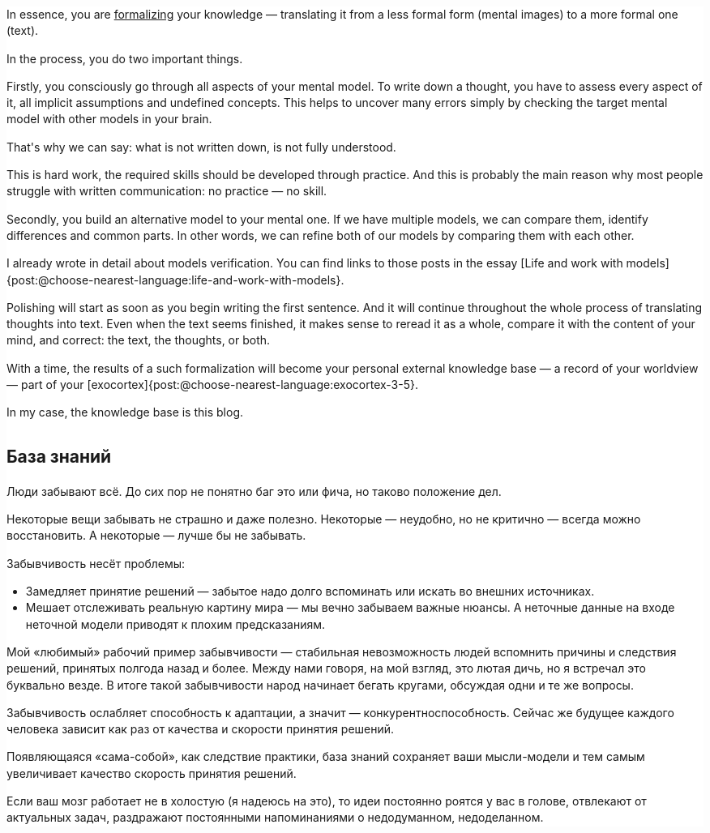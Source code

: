 In essence, you are [formalizing](https://en.wikipedia.org/wiki/Logic_translation) your knowledge — translating it from a less formal form (mental images) to a more formal one (text).

In the process, you do two important things.

Firstly, you consciously go through all aspects of your mental model. To write down a thought, you have to assess every aspect of it, all implicit assumptions and undefined concepts. This helps to uncover many errors simply by checking the target mental model with other models in your brain.

That's why we can say: what is not written down, is not fully understood.

This is hard work, the required skills should be developed through practice. And this is probably the main reason why most people struggle with written communication: no practice — no skill.

Secondly, you build an alternative model to your mental one. If we have multiple models, we can compare them, identify differences and common parts. In other words, we can refine both of our models by comparing them with each other.

I already wrote in detail about models verification. You can find links to those posts in the essay [Life and work with models]{post:@choose-nearest-language:life-and-work-with-models}.

Polishing will start as soon as you begin writing the first sentence. And it will continue throughout the whole process of translating thoughts into text. Even when the text seems finished, it makes sense to reread it as a whole, compare it with the content of your mind, and correct: the text, the thoughts, or both.

With a time, the results of a such formalization will become your personal external knowledge base — a record of your worldview — part of your [exocortex]{post:@choose-nearest-language:exocortex-3-5}.

In my case, the knowledge base is this blog.

## База знаний

Люди забывают всё. До сих пор не понятно баг это или фича, но таково положение дел.

Некоторые вещи забывать не страшно и даже полезно. Некоторые — неудобно, но не критично — всегда можно восстановить. А некоторые — лучше бы не забывать.

Забывчивость несёт проблемы:

- Замедляет принятие решений — забытое надо долго вспоминать или искать во внешних источниках.
- Мешает отслеживать реальную картину мира — мы вечно забываем важные нюансы. А неточные данные на входе неточной модели приводят к плохим предсказаниям.

Мой «любимый» рабочий пример забывчивости — стабильная невозможность людей вспомнить причины и следствия решений, принятых полгода назад и более. Между нами говоря, на мой взгляд, это лютая дичь, но я встречал это буквально везде. В итоге такой забывчивости народ начинает бегать кругами, обсуждая одни и те же вопросы.

Забывчивость ослабляет способность к адаптации, а значит — конкурентноспособность. Сейчас же будущее каждого человека зависит как раз от качества и скорости принятия решений.

Появляющаяся «сама-собой», как следствие практики, база знаний сохраняет ваши мысли-модели и тем самым увеличивает качество скорость принятия решений.

Если ваш мозг работает не в холостую (я надеюсь на это), то идеи постоянно роятся у вас в голове, отвлекают от актуальных задач, раздражают постоянными напоминаниями о недодуманном, недоделанном.
